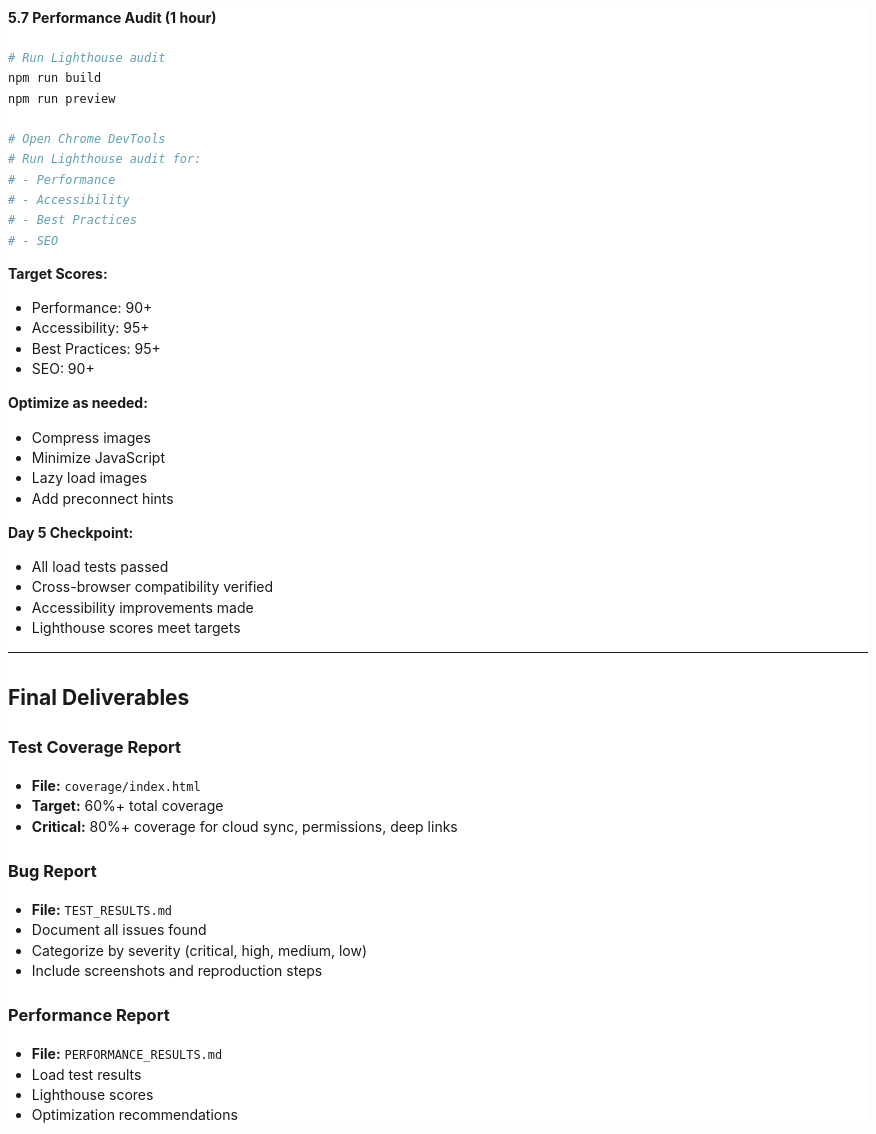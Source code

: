 #### 5.7 Performance Audit (1 hour)

```bash
# Run Lighthouse audit
npm run build
npm run preview

# Open Chrome DevTools
# Run Lighthouse audit for:
# - Performance
# - Accessibility
# - Best Practices
# - SEO
```

**Target Scores:**
- Performance: 90+
- Accessibility: 95+
- Best Practices: 95+
- SEO: 90+

**Optimize as needed:**
- Compress images
- Minimize JavaScript
- Lazy load images
- Add preconnect hints

**Day 5 Checkpoint:**
- All load tests passed
- Cross-browser compatibility verified
- Accessibility improvements made
- Lighthouse scores meet targets

---

## Final Deliverables

### Test Coverage Report
- **File:** `coverage/index.html`
- **Target:** 60%+ total coverage
- **Critical:** 80%+ coverage for cloud sync, permissions, deep links

### Bug Report
- **File:** `TEST_RESULTS.md`
- Document all issues found
- Categorize by severity (critical, high, medium, low)
- Include screenshots and reproduction steps

### Performance Report
- **File:** `PERFORMANCE_RESULTS.md`
- Load test results
- Lighthouse scores
- Optimization recommendations
